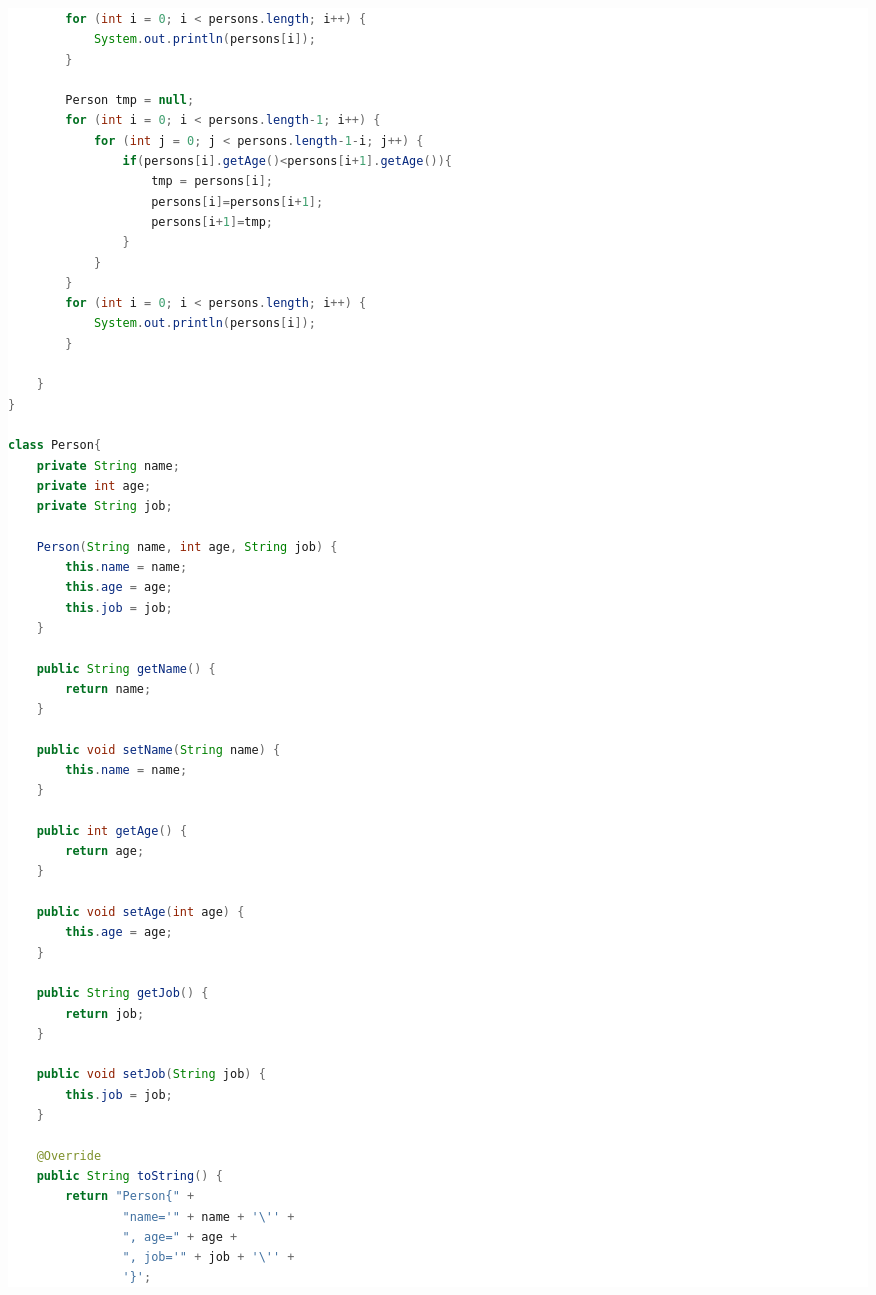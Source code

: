 ```java
        for (int i = 0; i < persons.length; i++) {
            System.out.println(persons[i]);
        }

        Person tmp = null;
        for (int i = 0; i < persons.length-1; i++) {
            for (int j = 0; j < persons.length-1-i; j++) {
                if(persons[i].getAge()<persons[i+1].getAge()){
                    tmp = persons[i];
                    persons[i]=persons[i+1];
                    persons[i+1]=tmp;
                }
            }
        }
        for (int i = 0; i < persons.length; i++) {
            System.out.println(persons[i]);
        }

    }
}

class Person{
    private String name;
    private int age;
    private String job;

    Person(String name, int age, String job) {
        this.name = name;
        this.age = age;
        this.job = job;
    }

    public String getName() {
        return name;
    }

    public void setName(String name) {
        this.name = name;
    }

    public int getAge() {
        return age;
    }

    public void setAge(int age) {
        this.age = age;
    }

    public String getJob() {
        return job;
    }

    public void setJob(String job) {
        this.job = job;
    }

    @Override
    public String toString() {
        return "Person{" +
                "name='" + name + '\'' +
                ", age=" + age +
                ", job='" + job + '\'' +
                '}';
```